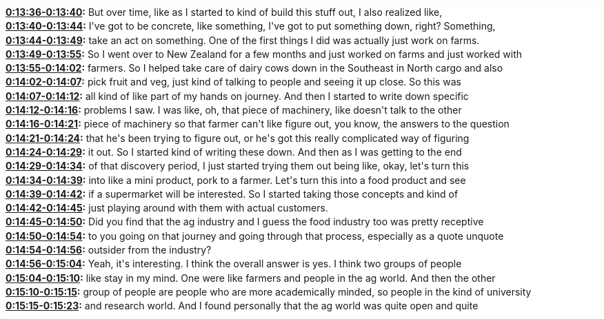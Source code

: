 **[0:13:36-0:13:40](https://www.agtechsowhat.com/agtechsowhatepisodes/2021/1/13/what-its-really-like-to-work-in-an-agtech-startup#t=0:13:36):**  But over time, like as I started to kind of build this stuff out, I also realized like,  
**[0:13:40-0:13:44](https://www.agtechsowhat.com/agtechsowhatepisodes/2021/1/13/what-its-really-like-to-work-in-an-agtech-startup#t=0:13:40):**  I've got to be concrete, like something, I've got to put something down, right? Something,  
**[0:13:44-0:13:49](https://www.agtechsowhat.com/agtechsowhatepisodes/2021/1/13/what-its-really-like-to-work-in-an-agtech-startup#t=0:13:44):**  take an act on something. One of the first things I did was actually just work on farms.  
**[0:13:49-0:13:55](https://www.agtechsowhat.com/agtechsowhatepisodes/2021/1/13/what-its-really-like-to-work-in-an-agtech-startup#t=0:13:49):**  So I went over to New Zealand for a few months and just worked on farms and just worked with  
**[0:13:55-0:14:02](https://www.agtechsowhat.com/agtechsowhatepisodes/2021/1/13/what-its-really-like-to-work-in-an-agtech-startup#t=0:13:55):**  farmers. So I helped take care of dairy cows down in the Southeast in North cargo and also  
**[0:14:02-0:14:07](https://www.agtechsowhat.com/agtechsowhatepisodes/2021/1/13/what-its-really-like-to-work-in-an-agtech-startup#t=0:14:02):**  pick fruit and veg, just kind of talking to people and seeing it up close. So this was  
**[0:14:07-0:14:12](https://www.agtechsowhat.com/agtechsowhatepisodes/2021/1/13/what-its-really-like-to-work-in-an-agtech-startup#t=0:14:07):**  all kind of like part of my hands on journey. And then I started to write down specific  
**[0:14:12-0:14:16](https://www.agtechsowhat.com/agtechsowhatepisodes/2021/1/13/what-its-really-like-to-work-in-an-agtech-startup#t=0:14:12):**  problems I saw. I was like, oh, that piece of machinery, like doesn't talk to the other  
**[0:14:16-0:14:21](https://www.agtechsowhat.com/agtechsowhatepisodes/2021/1/13/what-its-really-like-to-work-in-an-agtech-startup#t=0:14:16):**  piece of machinery so that farmer can't like figure out, you know, the answers to the question  
**[0:14:21-0:14:24](https://www.agtechsowhat.com/agtechsowhatepisodes/2021/1/13/what-its-really-like-to-work-in-an-agtech-startup#t=0:14:21):**  that he's been trying to figure out, or he's got this really complicated way of figuring  
**[0:14:24-0:14:29](https://www.agtechsowhat.com/agtechsowhatepisodes/2021/1/13/what-its-really-like-to-work-in-an-agtech-startup#t=0:14:24):**  it out. So I started kind of writing these down. And then as I was getting to the end  
**[0:14:29-0:14:34](https://www.agtechsowhat.com/agtechsowhatepisodes/2021/1/13/what-its-really-like-to-work-in-an-agtech-startup#t=0:14:29):**  of that discovery period, I just started trying them out being like, okay, let's turn this  
**[0:14:34-0:14:39](https://www.agtechsowhat.com/agtechsowhatepisodes/2021/1/13/what-its-really-like-to-work-in-an-agtech-startup#t=0:14:34):**  into like a mini product, pork to a farmer. Let's turn this into a food product and see  
**[0:14:39-0:14:42](https://www.agtechsowhat.com/agtechsowhatepisodes/2021/1/13/what-its-really-like-to-work-in-an-agtech-startup#t=0:14:39):**  if a supermarket will be interested. So I started taking those concepts and kind of  
**[0:14:42-0:14:45](https://www.agtechsowhat.com/agtechsowhatepisodes/2021/1/13/what-its-really-like-to-work-in-an-agtech-startup#t=0:14:42):**  just playing around with them with actual customers.  
**[0:14:45-0:14:50](https://www.agtechsowhat.com/agtechsowhatepisodes/2021/1/13/what-its-really-like-to-work-in-an-agtech-startup#t=0:14:45):**  Did you find that the ag industry and I guess the food industry too was pretty receptive  
**[0:14:50-0:14:54](https://www.agtechsowhat.com/agtechsowhatepisodes/2021/1/13/what-its-really-like-to-work-in-an-agtech-startup#t=0:14:50):**  to you going on that journey and going through that process, especially as a quote unquote  
**[0:14:54-0:14:56](https://www.agtechsowhat.com/agtechsowhatepisodes/2021/1/13/what-its-really-like-to-work-in-an-agtech-startup#t=0:14:54):**  outsider from the industry?  
**[0:14:56-0:15:04](https://www.agtechsowhat.com/agtechsowhatepisodes/2021/1/13/what-its-really-like-to-work-in-an-agtech-startup#t=0:14:56):**  Yeah, it's interesting. I think the overall answer is yes. I think two groups of people  
**[0:15:04-0:15:10](https://www.agtechsowhat.com/agtechsowhatepisodes/2021/1/13/what-its-really-like-to-work-in-an-agtech-startup#t=0:15:04):**  like stay in my mind. One were like farmers and people in the ag world. And then the other  
**[0:15:10-0:15:15](https://www.agtechsowhat.com/agtechsowhatepisodes/2021/1/13/what-its-really-like-to-work-in-an-agtech-startup#t=0:15:10):**  group of people are people who are more academically minded, so people in the kind of university  
**[0:15:15-0:15:23](https://www.agtechsowhat.com/agtechsowhatepisodes/2021/1/13/what-its-really-like-to-work-in-an-agtech-startup#t=0:15:15):**  and research world. And I found personally that the ag world was quite open and quite  